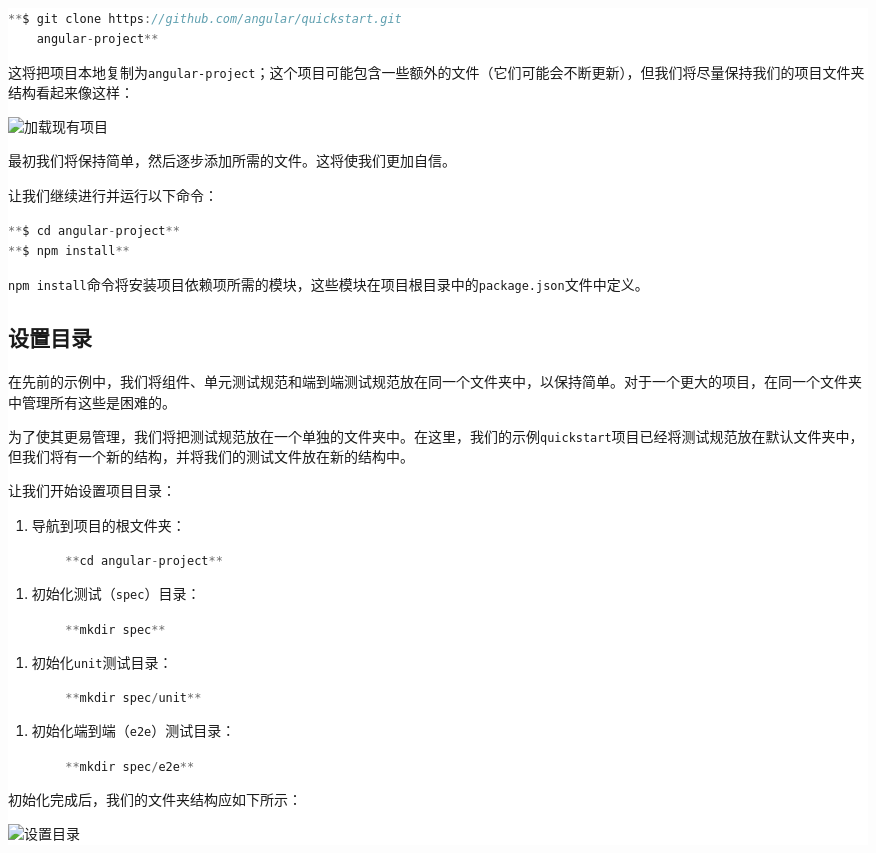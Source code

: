 ```ts
**$ git clone https://github.com/angular/quickstart.git 
    angular-project**

```

这将把项目本地复制为`angular-project`；这个项目可能包含一些额外的文件（它们可能会不断更新），但我们将尽量保持我们的项目文件夹结构看起来像这样：

![加载现有项目](https://github.com/OpenDocCN/freelearn-angular-zh/raw/master/docs/ng-test-dvn-dev/img/image_06_002.jpg)

最初我们将保持简单，然后逐步添加所需的文件。这将使我们更加自信。

让我们继续进行并运行以下命令：

```ts
**$ cd angular-project**
**$ npm install**

```

`npm install`命令将安装项目依赖项所需的模块，这些模块在项目根目录中的`package.json`文件中定义。

## 设置目录

在先前的示例中，我们将组件、单元测试规范和端到端测试规范放在同一个文件夹中，以保持简单。对于一个更大的项目，在同一个文件夹中管理所有这些是困难的。

为了使其更易管理，我们将把测试规范放在一个单独的文件夹中。在这里，我们的示例`quickstart`项目已经将测试规范放在默认文件夹中，但我们将有一个新的结构，并将我们的测试文件放在新的结构中。

让我们开始设置项目目录：

1.  导航到项目的根文件夹：

```ts
        **cd angular-project**

```

1.  初始化测试（`spec`）目录：

```ts
        **mkdir spec**

```

1.  初始化`unit`测试目录：

```ts
        **mkdir spec/unit**

```

1.  初始化端到端（`e2e`）测试目录：

```ts
        **mkdir spec/e2e**

```

初始化完成后，我们的文件夹结构应如下所示：

![设置目录](https://github.com/OpenDocCN/freelearn-angular-zh/raw/master/docs/ng-test-dvn-dev/img/image_06_003.jpg)
